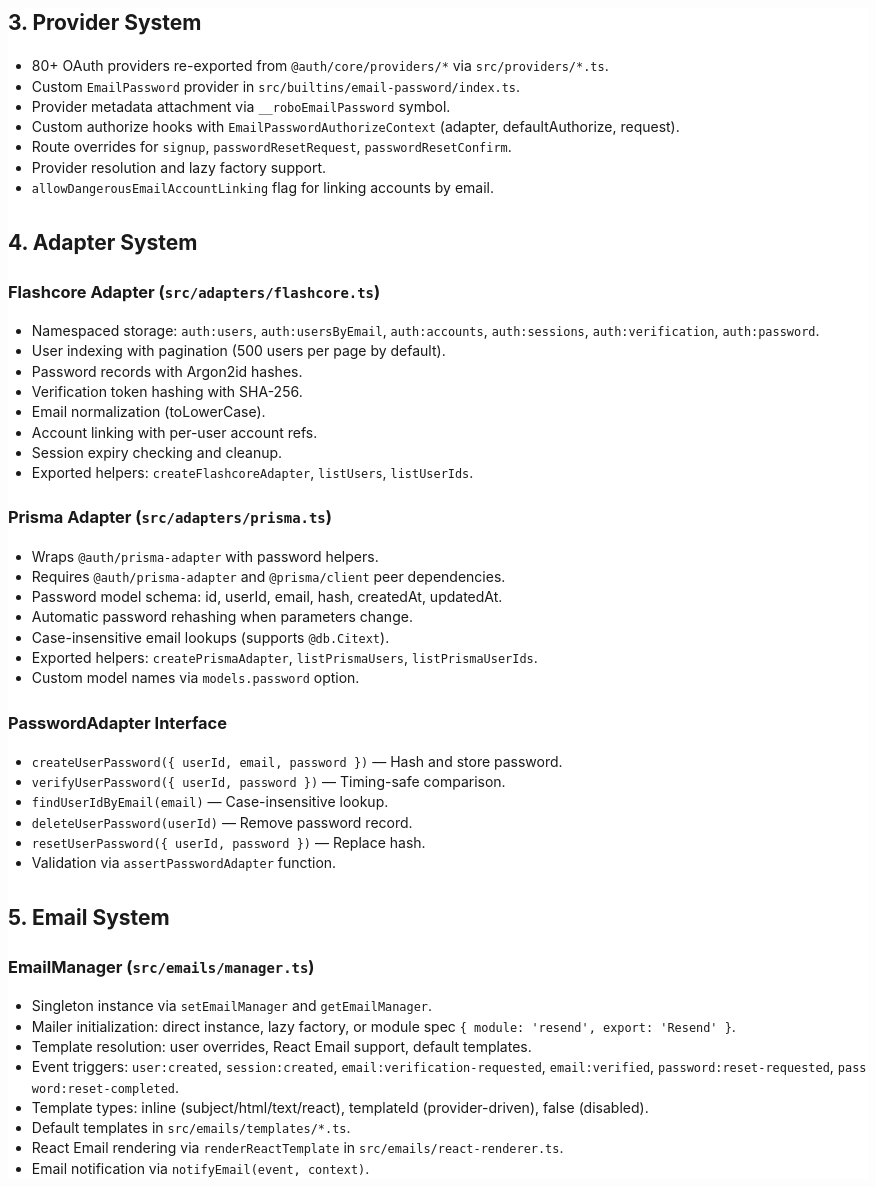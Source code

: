 
## 3. Provider System

- 80+ OAuth providers re-exported from `@auth/core/providers/*` via `src/providers/*.ts`.
- Custom `EmailPassword` provider in `src/builtins/email-password/index.ts`.
- Provider metadata attachment via `__roboEmailPassword` symbol.
- Custom authorize hooks with `EmailPasswordAuthorizeContext` (adapter, defaultAuthorize, request).
- Route overrides for `signup`, `passwordResetRequest`, `passwordResetConfirm`.
- Provider resolution and lazy factory support.
- `allowDangerousEmailAccountLinking` flag for linking accounts by email.


## 4. Adapter System

### Flashcore Adapter (`src/adapters/flashcore.ts`)
- Namespaced storage: `auth:users`, `auth:usersByEmail`, `auth:accounts`, `auth:sessions`, `auth:verification`, `auth:password`.
- User indexing with pagination (500 users per page by default).
- Password records with Argon2id hashes.
- Verification token hashing with SHA-256.
- Email normalization (toLowerCase).
- Account linking with per-user account refs.
- Session expiry checking and cleanup.
- Exported helpers: `createFlashcoreAdapter`, `listUsers`, `listUserIds`.

### Prisma Adapter (`src/adapters/prisma.ts`)
- Wraps `@auth/prisma-adapter` with password helpers.
- Requires `@auth/prisma-adapter` and `@prisma/client` peer dependencies.
- Password model schema: id, userId, email, hash, createdAt, updatedAt.
- Automatic password rehashing when parameters change.
- Case-insensitive email lookups (supports `@db.Citext`).
- Exported helpers: `createPrismaAdapter`, `listPrismaUsers`, `listPrismaUserIds`.
- Custom model names via `models.password` option.

### PasswordAdapter Interface
- `createUserPassword({ userId, email, password })` — Hash and store password.
- `verifyUserPassword({ userId, password })` — Timing-safe comparison.
- `findUserIdByEmail(email)` — Case-insensitive lookup.
- `deleteUserPassword(userId)` — Remove password record.
- `resetUserPassword({ userId, password })` — Replace hash.
- Validation via `assertPasswordAdapter` function.


## 5. Email System

### EmailManager (`src/emails/manager.ts`)
- Singleton instance via `setEmailManager` and `getEmailManager`.
- Mailer initialization: direct instance, lazy factory, or module spec `{ module: 'resend', export: 'Resend' }`.
- Template resolution: user overrides, React Email support, default templates.
- Event triggers: `user:created`, `session:created`, `email:verification-requested`, `email:verified`, `password:reset-requested`, `password:reset-completed`.
- Template types: inline (subject/html/text/react), templateId (provider-driven), false (disabled).
- Default templates in `src/emails/templates/*.ts`.
- React Email rendering via `renderReactTemplate` in `src/emails/react-renderer.ts`.
- Email notification via `notifyEmail(event, context)`.
